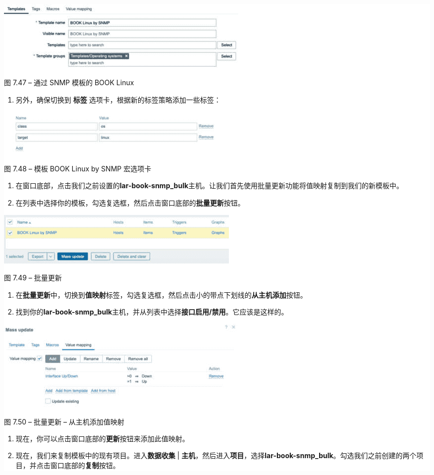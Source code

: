 ![图 7.47 – 通过 SNMP 模板的 BOOK Linux](img/B19803_07_47.jpg)

图 7.47 – 通过 SNMP 模板的 BOOK Linux

1.  另外，确保切换到 **标签** 选项卡，根据新的标签策略添加一些标签：

![图 7.48 – 模板 BOOK Linux by SNMP 宏选项卡](img/B19803_07_48.jpg)

图 7.48 – 模板 BOOK Linux by SNMP 宏选项卡

1.  在窗口底部，点击我们之前设置的**lar-book-snmp_bulk**主机。让我们首先使用批量更新功能将值映射复制到我们的新模板中。

1.  在列表中选择你的模板，勾选复选框，然后点击窗口底部的**批量更新**按钮。

![图 7.49 – 批量更新](img/B19803_07_49.jpg)

图 7.49 – 批量更新

1.  在**批量更新**中，切换到**值映射**标签，勾选复选框，然后点击小的带点下划线的**从主机添加**按钮。

1.  找到你的**lar-book-snmp_bulk**主机，并从列表中选择**接口启用/禁用**。它应该是这样的。

![图 7.50 – 批量更新 – 从主机添加值映射](img/B19803_07_50.jpg)

图 7.50 – 批量更新 – 从主机添加值映射

1.  现在，你可以点击窗口底部的**更新**按钮来添加此值映射。

1.  现在，我们来复制模板中的现有项目。进入**数据收集** | **主机**，然后进入**项目**，选择**lar-book-snmp_bulk**。勾选我们之前创建的两个项目，并点击窗口底部的**复制**按钮。
